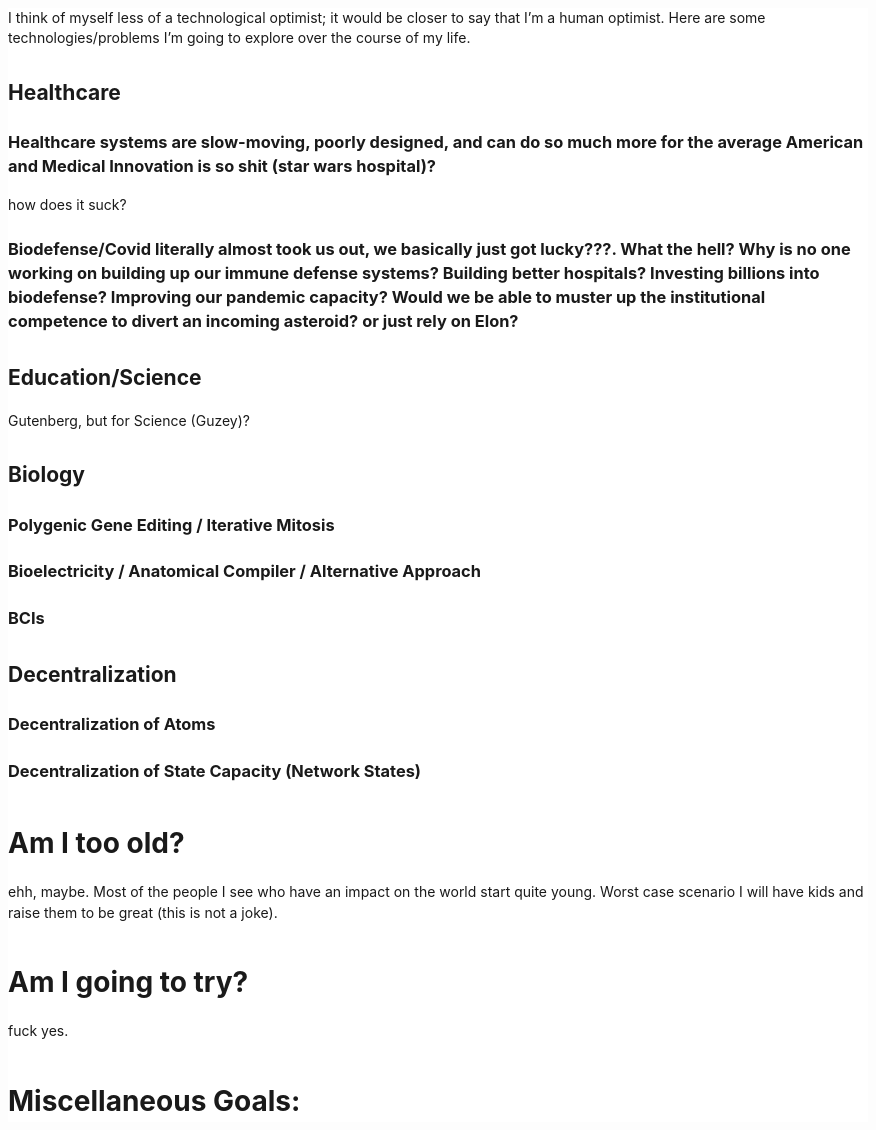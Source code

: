 I think of myself less of a technological optimist; it would be closer to say that I’m a human optimist. Here are some technologies/problems I’m going to explore over the course of my life.

## Healthcare

### Healthcare systems are slow-moving, poorly designed, and can do so much more for the average American and Medical Innovation is so shit (star wars hospital)?
how does it suck?

### Biodefense/Covid literally almost took us out, we basically just got lucky???. What the hell? Why is no one working on building up our immune defense systems? Building better hospitals? Investing billions into biodefense? Improving our pandemic capacity? Would we be able to muster up the institutional competence to divert an incoming asteroid? or just rely on Elon?
  
## Education/Science
Gutenberg, but for Science (Guzey)?

## Biology

### Polygenic Gene Editing / Iterative Mitosis

### Bioelectricity / Anatomical Compiler / Alternative Approach

### BCIs

## Decentralization

### Decentralization of Atoms

### Decentralization of State Capacity (Network States)  

# Am I too old?  
ehh, maybe. Most of the people I see who have an impact on the world start quite young. Worst case scenario I will have kids and raise them to be great (this is not a joke).

# Am I going to try?  
fuck yes.

# Miscellaneous Goals:
